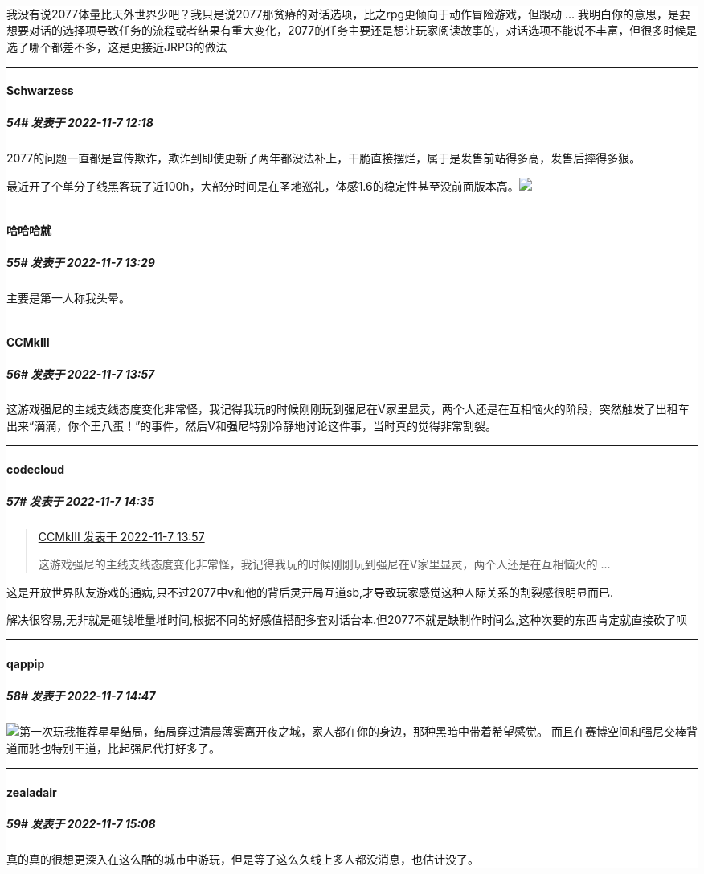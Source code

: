我没有说2077体量比天外世界少吧？我只是说2077那贫瘠的对话选项，比之rpg更倾向于动作冒险游戏，但跟动 ...</blockquote>
我明白你的意思，是要想要对话的选择项导致任务的流程或者结果有重大变化，2077的任务主要还是想让玩家阅读故事的，对话选项不能说不丰富，但很多时候是选了哪个都差不多，这是更接近JRPG的做法

*****

####  Schwarzess  
##### 54#       发表于 2022-11-7 12:18

2077的问题一直都是宣传欺诈，欺诈到即使更新了两年都没法补上，干脆直接摆烂，属于是发售前站得多高，发售后摔得多狠。

最近开了个单分子线黑客玩了近100h，大部分时间是在圣地巡礼，体感1.6的稳定性甚至没前面版本高。<img src="https://static.saraba1st.com/image/smiley/face2017/068.png" referrerpolicy="no-referrer">

*****

####  哈哈哈就  
##### 55#       发表于 2022-11-7 13:29

主要是第一人称我头晕。

*****

####  CCMkIII  
##### 56#       发表于 2022-11-7 13:57

这游戏强尼的主线支线态度变化非常怪，我记得我玩的时候刚刚玩到强尼在V家里显灵，两个人还是在互相恼火的阶段，突然触发了出租车出来“滴滴，你个王八蛋！”的事件，然后V和强尼特别冷静地讨论这件事，当时真的觉得非常割裂。

*****

####  codecloud  
##### 57#       发表于 2022-11-7 14:35

<blockquote><a href="httphttps://bbs.saraba1st.com/2b/forum.php?mod=redirect&amp;goto=findpost&amp;pid=58318297&amp;ptid=2103402" target="_blank">CCMkIII 发表于 2022-11-7 13:57</a>

这游戏强尼的主线支线态度变化非常怪，我记得我玩的时候刚刚玩到强尼在V家里显灵，两个人还是在互相恼火的 ...</blockquote>
这是开放世界队友游戏的通病,只不过2077中v和他的背后灵开局互道sb,才导致玩家感觉这种人际关系的割裂感很明显而已.

解决很容易,无非就是砸钱堆量堆时间,根据不同的好感值搭配多套对话台本.但2077不就是缺制作时间么,这种次要的东西肯定就直接砍了呗

*****

####  qappip  
##### 58#       发表于 2022-11-7 14:47

<img src="https://static.saraba1st.com/image/smiley/face2017/037.png" referrerpolicy="no-referrer">第一次玩我推荐星星结局，结局穿过清晨薄雾离开夜之城，家人都在你的身边，那种黑暗中带着希望感觉。 而且在赛博空间和强尼交棒背道而驰也特别王道，比起强尼代打好多了。

*****

####  zealadair  
##### 59#       发表于 2022-11-7 15:08

真的真的很想更深入在这么酷的城市中游玩，但是等了这么久线上多人都没消息，也估计没了。
